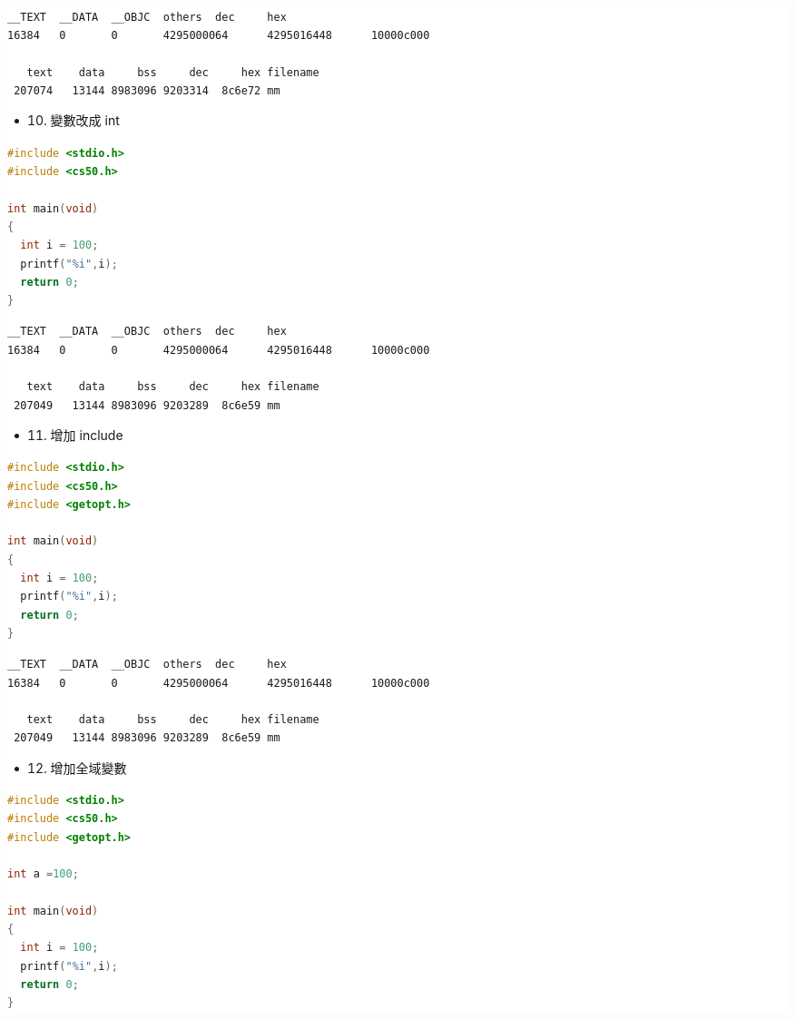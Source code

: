 ```sh
__TEXT  __DATA  __OBJC  others  dec     hex
16384   0       0       4295000064      4295016448      10000c000

   text    data     bss     dec     hex filename
 207074   13144 8983096 9203314  8c6e72 mm
```

- 10. 變數改成 int

```c
#include <stdio.h>
#include <cs50.h>

int main(void)
{
  int i = 100;
  printf("%i",i);
  return 0;
}
```

```sh
__TEXT  __DATA  __OBJC  others  dec     hex
16384   0       0       4295000064      4295016448      10000c000

   text    data     bss     dec     hex filename
 207049   13144 8983096 9203289  8c6e59 mm
```

- 11. 增加 include

```c
#include <stdio.h>
#include <cs50.h>
#include <getopt.h>

int main(void)
{
  int i = 100;
  printf("%i",i);
  return 0;
}
```

```sh
__TEXT  __DATA  __OBJC  others  dec     hex
16384   0       0       4295000064      4295016448      10000c000

   text    data     bss     dec     hex filename
 207049   13144 8983096 9203289  8c6e59 mm
```

- 12. 增加全域變數

```c
#include <stdio.h>
#include <cs50.h>
#include <getopt.h>

int a =100;

int main(void)
{
  int i = 100;
  printf("%i",i);
  return 0;
}
```
